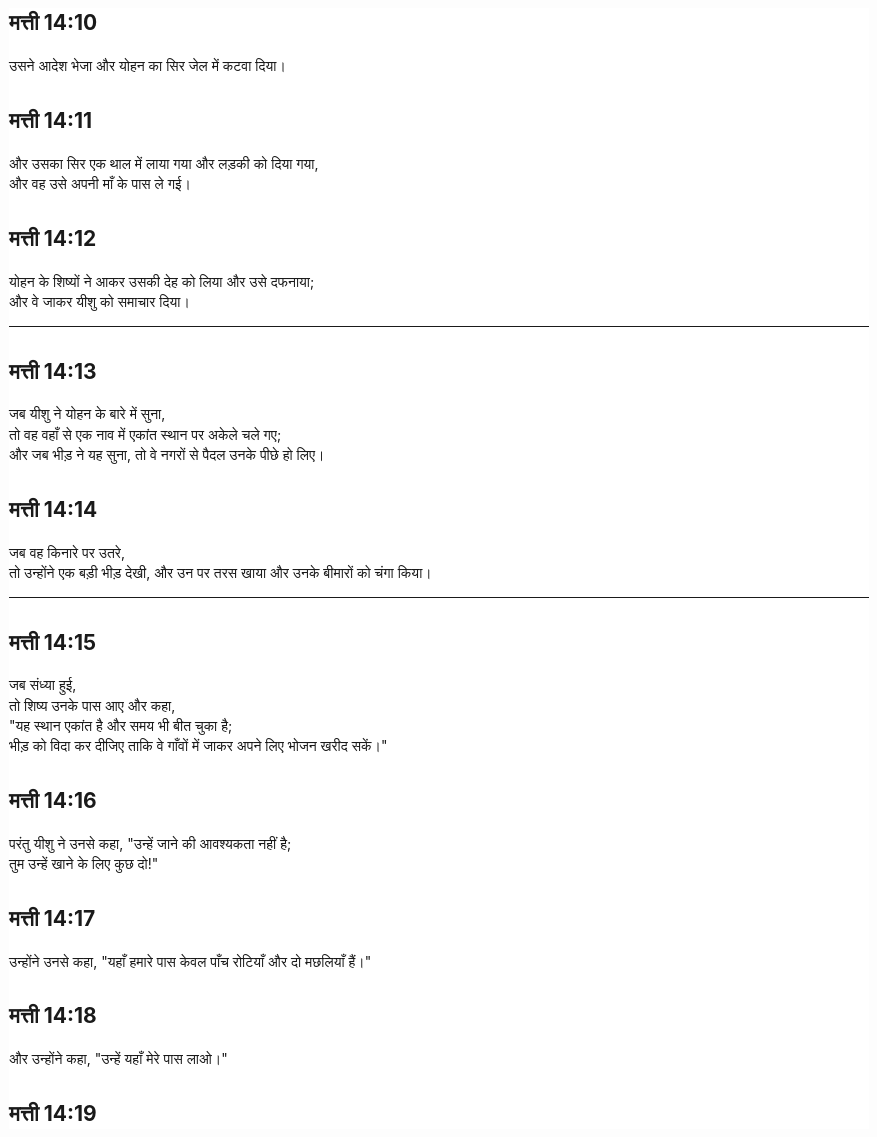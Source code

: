 ## मत्ती 14:10

उसने आदेश भेजा और योहन का सिर जेल में कटवा दिया।

## मत्ती 14:11

और उसका सिर एक थाल में लाया गया और लड़की को दिया गया,  
और वह उसे अपनी माँ के पास ले गई।

## मत्ती 14:12

योहन के शिष्यों ने आकर उसकी देह को लिया और उसे दफनाया;  
और वे जाकर यीशु को समाचार दिया।

---

## मत्ती 14:13

जब यीशु ने योहन के बारे में सुना,  
तो वह वहाँ से एक नाव में एकांत स्थान पर अकेले चले गए;  
और जब भीड़ ने यह सुना, तो वे नगरों से पैदल उनके पीछे हो लिए।

## मत्ती 14:14

जब वह किनारे पर उतरे,  
तो उन्होंने एक बड़ी भीड़ देखी, और उन पर तरस खाया और उनके बीमारों को चंगा किया।

---

## मत्ती 14:15

जब संध्या हुई,  
तो शिष्य उनके पास आए और कहा,  
"यह स्थान एकांत है और समय भी बीत चुका है;  
भीड़ को विदा कर दीजिए ताकि वे गाँवों में जाकर अपने लिए भोजन खरीद सकें।"

## मत्ती 14:16

परंतु यीशु ने उनसे कहा, "उन्हें जाने की आवश्यकता नहीं है;  
तुम उन्हें खाने के लिए कुछ दो!"

## मत्ती 14:17

उन्होंने उनसे कहा, "यहाँ हमारे पास केवल पाँच रोटियाँ और दो मछलियाँ हैं।"

## मत्ती 14:18

और उन्होंने कहा, "उन्हें यहाँ मेरे पास लाओ।"

## मत्ती 14:19
